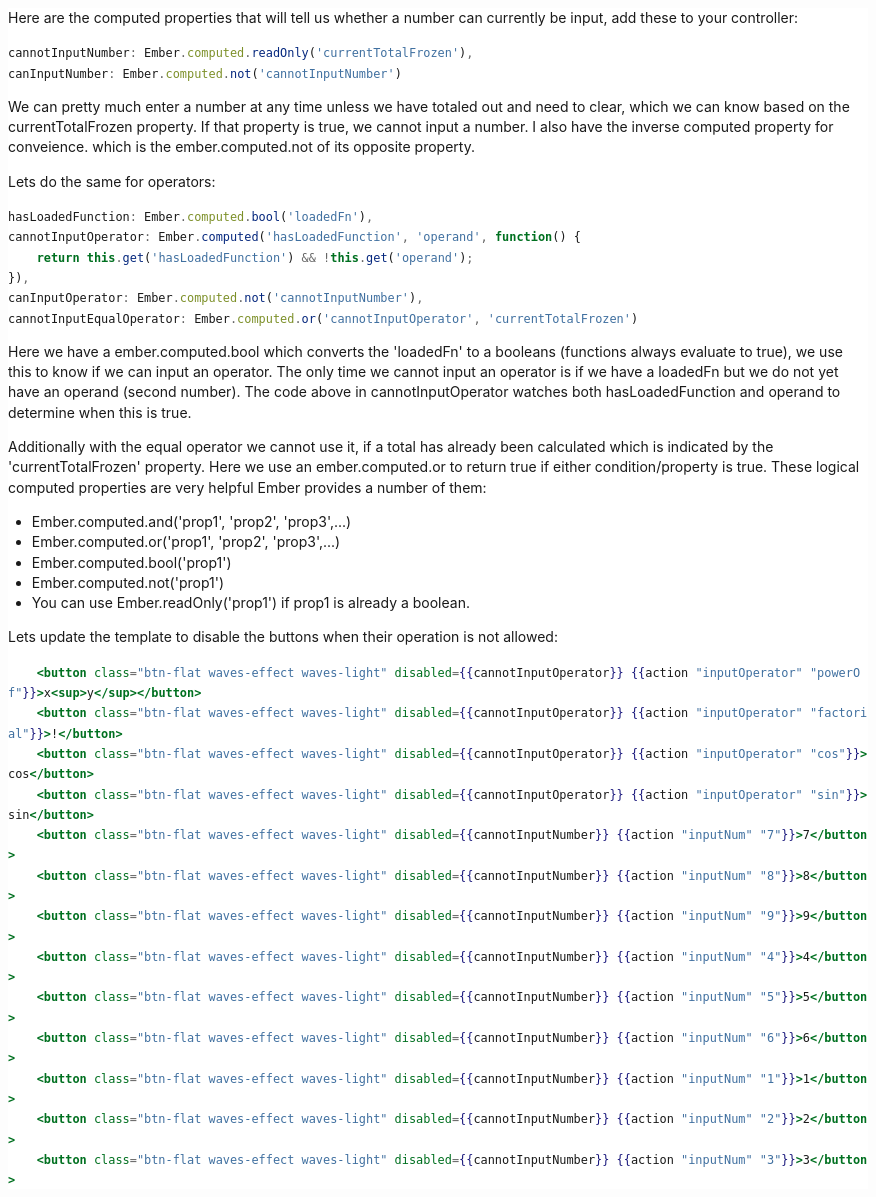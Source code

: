 Here are the computed properties that will tell us whether a number can currently be input, add these to your controller:

```javascript
cannotInputNumber: Ember.computed.readOnly('currentTotalFrozen'),
canInputNumber: Ember.computed.not('cannotInputNumber')
```
We can pretty much enter a number at any time unless we have totaled out and need to clear, which we can know based on the currentTotalFrozen property. If that property is true, we cannot input a number. I also have the inverse computed property for conveience. which is the ember.computed.not of its opposite property.

Lets do the same for operators:

```javascript
hasLoadedFunction: Ember.computed.bool('loadedFn'),
cannotInputOperator: Ember.computed('hasLoadedFunction', 'operand', function() {
    return this.get('hasLoadedFunction') && !this.get('operand');
}),
canInputOperator: Ember.computed.not('cannotInputNumber'),
cannotInputEqualOperator: Ember.computed.or('cannotInputOperator', 'currentTotalFrozen')
```

Here we have a ember.computed.bool which converts the 'loadedFn' to a booleans (functions always evaluate to true), we use this to know if we can input an operator. The only time we cannot input an operator is if we have a loadedFn but we do not yet have an operand (second number). The code above in cannotInputOperator watches both hasLoadedFunction and operand to determine when this is true.

Additionally with the equal operator we cannot use it, if a total has already been calculated which is indicated by the 'currentTotalFrozen' property. Here we use an ember.computed.or to return true if either condition/property is true. These logical computed properties are very helpful Ember provides a number of them:

* Ember.computed.and('prop1', 'prop2', 'prop3',...)
* Ember.computed.or('prop1', 'prop2', 'prop3',...)
* Ember.computed.bool('prop1')
* Ember.computed.not('prop1')
* You can use Ember.readOnly('prop1') if prop1 is already a boolean.

Lets update the template to disable the buttons when their operation is not allowed:

```handlebars
    <button class="btn-flat waves-effect waves-light" disabled={{cannotInputOperator}} {{action "inputOperator" "powerOf"}}>x<sup>y</sup></button>
    <button class="btn-flat waves-effect waves-light" disabled={{cannotInputOperator}} {{action "inputOperator" "factorial"}}>!</button>
    <button class="btn-flat waves-effect waves-light" disabled={{cannotInputOperator}} {{action "inputOperator" "cos"}}>cos</button>
    <button class="btn-flat waves-effect waves-light" disabled={{cannotInputOperator}} {{action "inputOperator" "sin"}}>sin</button>
    <button class="btn-flat waves-effect waves-light" disabled={{cannotInputNumber}} {{action "inputNum" "7"}}>7</button>
    <button class="btn-flat waves-effect waves-light" disabled={{cannotInputNumber}} {{action "inputNum" "8"}}>8</button>
    <button class="btn-flat waves-effect waves-light" disabled={{cannotInputNumber}} {{action "inputNum" "9"}}>9</button>
    <button class="btn-flat waves-effect waves-light" disabled={{cannotInputNumber}} {{action "inputNum" "4"}}>4</button>
    <button class="btn-flat waves-effect waves-light" disabled={{cannotInputNumber}} {{action "inputNum" "5"}}>5</button>
    <button class="btn-flat waves-effect waves-light" disabled={{cannotInputNumber}} {{action "inputNum" "6"}}>6</button>
    <button class="btn-flat waves-effect waves-light" disabled={{cannotInputNumber}} {{action "inputNum" "1"}}>1</button>
    <button class="btn-flat waves-effect waves-light" disabled={{cannotInputNumber}} {{action "inputNum" "2"}}>2</button>
    <button class="btn-flat waves-effect waves-light" disabled={{cannotInputNumber}} {{action "inputNum" "3"}}>3</button>
```